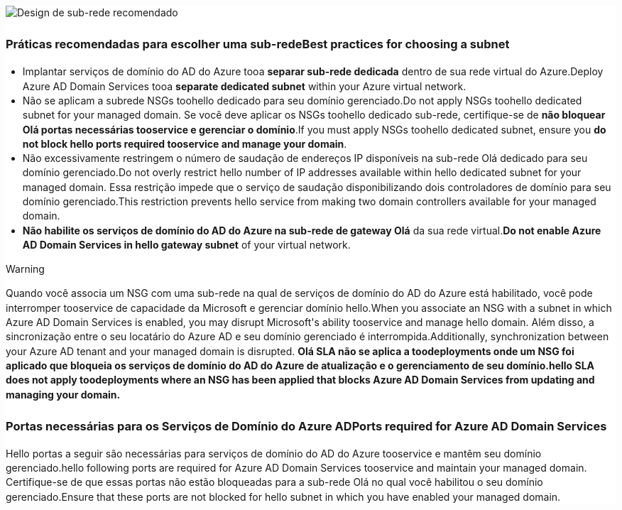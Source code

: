 ![Design de sub-rede recomendado](./media/active-directory-domain-services-design-guide/vnet-subnet-design.png)

### <a name="best-practices-for-choosing-a-subnet"></a><span data-ttu-id="afa61-136">Práticas recomendadas para escolher uma sub-rede</span><span class="sxs-lookup"><span data-stu-id="afa61-136">Best practices for choosing a subnet</span></span>
* <span data-ttu-id="afa61-137">Implantar serviços de domínio do AD do Azure tooa **separar sub-rede dedicada** dentro de sua rede virtual do Azure.</span><span class="sxs-lookup"><span data-stu-id="afa61-137">Deploy Azure AD Domain Services tooa **separate dedicated subnet** within your Azure virtual network.</span></span>
* <span data-ttu-id="afa61-138">Não se aplicam a subrede NSGs toohello dedicado para seu domínio gerenciado.</span><span class="sxs-lookup"><span data-stu-id="afa61-138">Do not apply NSGs toohello dedicated subnet for your managed domain.</span></span> <span data-ttu-id="afa61-139">Se você deve aplicar os NSGs toohello dedicado sub-rede, certifique-se de **não bloquear Olá portas necessárias tooservice e gerenciar o domínio**.</span><span class="sxs-lookup"><span data-stu-id="afa61-139">If you must apply NSGs toohello dedicated subnet, ensure you **do not block hello ports required tooservice and manage your domain**.</span></span>
* <span data-ttu-id="afa61-140">Não excessivamente restringem o número de saudação de endereços IP disponíveis na sub-rede Olá dedicado para seu domínio gerenciado.</span><span class="sxs-lookup"><span data-stu-id="afa61-140">Do not overly restrict hello number of IP addresses available within hello dedicated subnet for your managed domain.</span></span> <span data-ttu-id="afa61-141">Essa restrição impede que o serviço de saudação disponibilizando dois controladores de domínio para seu domínio gerenciado.</span><span class="sxs-lookup"><span data-stu-id="afa61-141">This restriction prevents hello service from making two domain controllers available for your managed domain.</span></span>
* <span data-ttu-id="afa61-142">**Não habilite os serviços de domínio do AD do Azure na sub-rede de gateway Olá** da sua rede virtual.</span><span class="sxs-lookup"><span data-stu-id="afa61-142">**Do not enable Azure AD Domain Services in hello gateway subnet** of your virtual network.</span></span>

> [!WARNING]
> <span data-ttu-id="afa61-143">Quando você associa um NSG com uma sub-rede na qual de serviços de domínio do AD do Azure está habilitado, você pode interromper tooservice de capacidade da Microsoft e gerenciar domínio hello.</span><span class="sxs-lookup"><span data-stu-id="afa61-143">When you associate an NSG with a subnet in which Azure AD Domain Services is enabled, you may disrupt Microsoft's ability tooservice and manage hello domain.</span></span> <span data-ttu-id="afa61-144">Além disso, a sincronização entre o seu locatário do Azure AD e seu domínio gerenciado é interrompida.</span><span class="sxs-lookup"><span data-stu-id="afa61-144">Additionally, synchronization between your Azure AD tenant and your managed domain is disrupted.</span></span> <span data-ttu-id="afa61-145">**Olá SLA não se aplica a toodeployments onde um NSG foi aplicado que bloqueia os serviços de domínio do AD do Azure de atualização e o gerenciamento de seu domínio.**</span><span class="sxs-lookup"><span data-stu-id="afa61-145">**hello SLA does not apply toodeployments where an NSG has been applied that blocks Azure AD Domain Services from updating and managing your domain.**</span></span>
>
>

### <a name="ports-required-for-azure-ad-domain-services"></a><span data-ttu-id="afa61-146">Portas necessárias para os Serviços de Domínio do Azure AD</span><span class="sxs-lookup"><span data-stu-id="afa61-146">Ports required for Azure AD Domain Services</span></span>
<span data-ttu-id="afa61-147">Hello portas a seguir são necessárias para serviços de domínio do AD do Azure tooservice e mantêm seu domínio gerenciado.</span><span class="sxs-lookup"><span data-stu-id="afa61-147">hello following ports are required for Azure AD Domain Services tooservice and maintain your managed domain.</span></span> <span data-ttu-id="afa61-148">Certifique-se de que essas portas não estão bloqueadas para a sub-rede Olá no qual você habilitou o seu domínio gerenciado.</span><span class="sxs-lookup"><span data-stu-id="afa61-148">Ensure that these ports are not blocked for hello subnet in which you have enabled your managed domain.</span></span>
